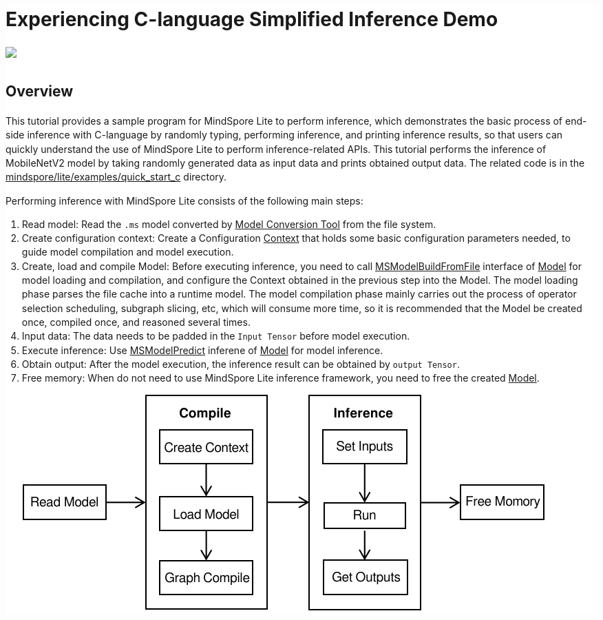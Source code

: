 # Experiencing C-language Simplified Inference Demo

<a href="https://gitee.com/mindspore/docs/blob/r2.0/docs/lite/docs/source_en/quick_start/quick_start_c.md" target="_blank"><img src="https://mindspore-website.obs.cn-north-4.myhuaweicloud.com/website-images/r2.0/resource/_static/logo_source_en.png"></a>

## Overview

This tutorial provides a sample program for MindSpore Lite to perform inference, which demonstrates the basic process of end-side inference with C-language by randomly typing, performing inference, and printing inference results, so that users can quickly understand the use of MindSpore Lite to perform inference-related APIs. This tutorial performs the inference of MobileNetV2 model by taking randomly generated data as input data and prints obtained output data. The related code is in the [mindspore/lite/examples/quick_start_c](https://gitee.com/mindspore/mindspore/tree/r2.0/mindspore/lite/examples/quick_start_c) directory.

Performing inference with MindSpore Lite consists of the following main steps:

1. Read model: Read the `.ms` model converted by [Model Conversion Tool](https://www.mindspore.cn/lite/docs/en/r2.0/use/converter_tool.html) from the file system.
2. Create configuration context: Create a Configuration [Context](https://www.mindspore.cn/lite/api/en/r2.0/api_c/context_c.html) that holds some basic configuration parameters needed, to guide model compilation and model execution.
3. Create, load and compile Model: Before executing inference, you need to call [MSModelBuildFromFile](https://www.mindspore.cn/lite/api/zh-CN/r2.0/api_c/model_c.html#msmodelbuildfromfile) interface of [Model](https://www.mindspore.cn/lite/api/en/r2.0/api_c/model_c.html) for model loading and compilation, and configure the Context obtained in the previous step into the Model. The model loading phase parses the file cache into a runtime model. The model compilation phase mainly carries out the process of operator selection scheduling, subgraph slicing, etc, which will consume more time, so it is recommended that the Model be created once, compiled once, and reasoned several times.
4. Input data: The data needs to be padded in the `Input Tensor` before model execution.
5. Execute inference: Use [MSModelPredict](https://www.mindspore.cn/lite/api/en/r2.0/generate/function_model_c.h_MSModelPredict-1.html) inferene of [Model](https://www.mindspore.cn/lite/api/en/r2.0/api_c/model_c.html) for model inference.
6. Obtain output: After the model execution, the inference result can be obtained by `output Tensor`.
7. Free memory: When do not need to use MindSpore Lite inference framework, you need to free the created [Model](https://www.mindspore.cn/lite/api/en/r2.0/api_c/model_c.html).

![img](../images/lite_runtime.png)
